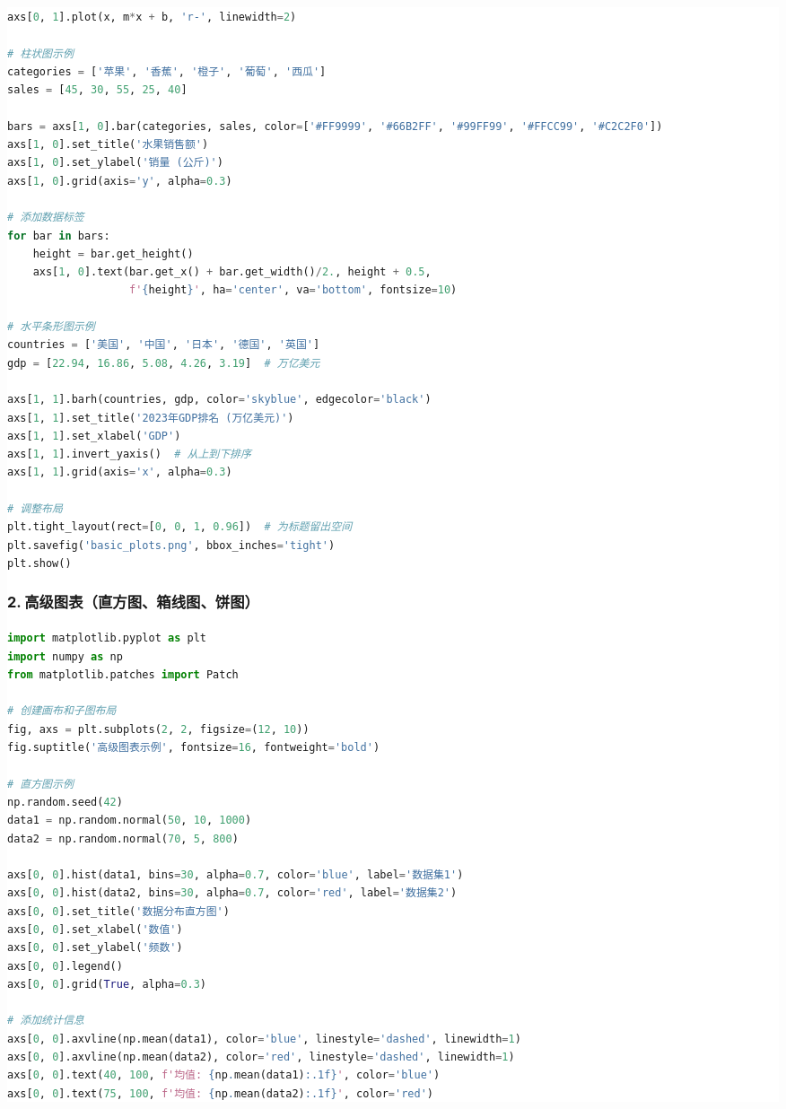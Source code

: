 ```python
axs[0, 1].plot(x, m*x + b, 'r-', linewidth=2)

# 柱状图示例
categories = ['苹果', '香蕉', '橙子', '葡萄', '西瓜']
sales = [45, 30, 55, 25, 40]

bars = axs[1, 0].bar(categories, sales, color=['#FF9999', '#66B2FF', '#99FF99', '#FFCC99', '#C2C2F0'])
axs[1, 0].set_title('水果销售额')
axs[1, 0].set_ylabel('销量 (公斤)')
axs[1, 0].grid(axis='y', alpha=0.3)

# 添加数据标签
for bar in bars:
    height = bar.get_height()
    axs[1, 0].text(bar.get_x() + bar.get_width()/2., height + 0.5,
                   f'{height}', ha='center', va='bottom', fontsize=10)

# 水平条形图示例
countries = ['美国', '中国', '日本', '德国', '英国']
gdp = [22.94, 16.86, 5.08, 4.26, 3.19]  # 万亿美元

axs[1, 1].barh(countries, gdp, color='skyblue', edgecolor='black')
axs[1, 1].set_title('2023年GDP排名 (万亿美元)')
axs[1, 1].set_xlabel('GDP')
axs[1, 1].invert_yaxis()  # 从上到下排序
axs[1, 1].grid(axis='x', alpha=0.3)

# 调整布局
plt.tight_layout(rect=[0, 0, 1, 0.96])  # 为标题留出空间
plt.savefig('basic_plots.png', bbox_inches='tight')
plt.show()
```

### 2. 高级图表（直方图、箱线图、饼图）

```python
import matplotlib.pyplot as plt
import numpy as np
from matplotlib.patches import Patch

# 创建画布和子图布局
fig, axs = plt.subplots(2, 2, figsize=(12, 10))
fig.suptitle('高级图表示例', fontsize=16, fontweight='bold')

# 直方图示例
np.random.seed(42)
data1 = np.random.normal(50, 10, 1000)
data2 = np.random.normal(70, 5, 800)

axs[0, 0].hist(data1, bins=30, alpha=0.7, color='blue', label='数据集1')
axs[0, 0].hist(data2, bins=30, alpha=0.7, color='red', label='数据集2')
axs[0, 0].set_title('数据分布直方图')
axs[0, 0].set_xlabel('数值')
axs[0, 0].set_ylabel('频数')
axs[0, 0].legend()
axs[0, 0].grid(True, alpha=0.3)

# 添加统计信息
axs[0, 0].axvline(np.mean(data1), color='blue', linestyle='dashed', linewidth=1)
axs[0, 0].axvline(np.mean(data2), color='red', linestyle='dashed', linewidth=1)
axs[0, 0].text(40, 100, f'均值: {np.mean(data1):.1f}', color='blue')
axs[0, 0].text(75, 100, f'均值: {np.mean(data2):.1f}', color='red')
```